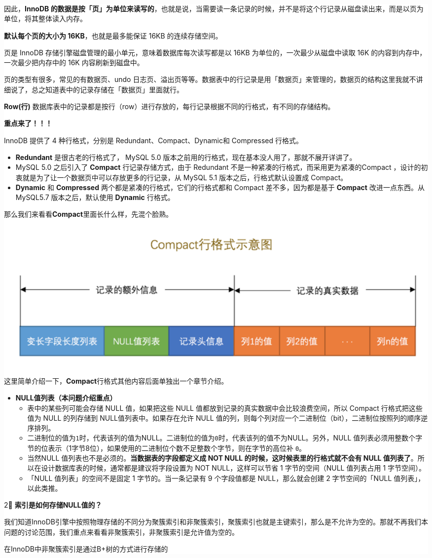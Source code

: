 因此，**InnoDB 的数据是按「页」为单位来读写的**，也就是说，当需要读一条记录的时候，并不是将这个行记录从磁盘读出来，而是以页为单位，将其整体读入内存。

**默认每个页的大小为 16KB**，也就是最多能保证 16KB 的连续存储空间。

页是 InnoDB 存储引擎磁盘管理的最小单元，意味着数据库每次读写都是以 16KB 为单位的，一次最少从磁盘中读取 16K 的内容到内存中，一次最少把内存中的 16K 内容刷新到磁盘中。

页的类型有很多，常见的有数据页、undo 日志页、溢出页等等。数据表中的行记录是用「数据页」来管理的，数据页的结构这里我就不讲细说了，总之知道表中的记录存储在「数据页」里面就行。

**Row(行)** 数据库表中的记录都是按行（row）进行存放的，每行记录根据不同的行格式，有不同的存储结构。

**重点来了！！！**

InnoDB 提供了 4 种行格式，分别是 Redundant、Compact、Dynamic和 Compressed 行格式。

- **Redundant** 是很古老的行格式了， MySQL 5.0 版本之前用的行格式，现在基本没人用了，那就不展开详讲了。
- MySQL 5.0 之后引入了 **Compact** 行记录存储方式，由于 Redundant 不是一种紧凑的行格式，而采用更为紧凑的Compact ，设计的初衷就是为了让一个数据页中可以存放更多的行记录，从 MySQL 5.1 版本之后，行格式默认设置成 Compact。
- **Dynamic** 和 **Compressed** 两个都是紧凑的行格式，它们的行格式都和 Compact 差不多，因为都是基于 **Compact** 改进一点东西。从 MySQL5.7 版本之后，默认使用 **Dynamic** 行格式。

那么我们来看看**Compact**里面长什么样，先混个脸熟。

![1671003639328-f949537c-fef4-4e2b-911e-7b3065552158.png](./img/pK8vtgA7KKHk50IZ/1671003639328-f949537c-fef4-4e2b-911e-7b3065552158-969484.png)

这里简单介绍一下，**Compact**行格式其他内容后面单独出一个章节介绍。

- **NULL值列表（本问题介绍重点）** 
   - 表中的某些列可能会存储 NULL 值，如果把这些 NULL 值都放到记录的真实数据中会比较浪费空间，所以 Compact 行格式把这些值为 NULL 的列存储到 NULL值列表中。如果存在允许 NULL 值的列，则每个列对应一个二进制位（bit），二进制位按照列的顺序逆序排列。
   - 二进制位的值为`1`时，代表该列的值为NULL。二进制位的值为`0`时，代表该列的值不为NULL。另外，NULL 值列表必须用整数个字节的位表示（1字节8位），如果使用的二进制位个数不足整数个字节，则在字节的高位补 `0`。
   - 当然NULL 值列表也不是必须的。**当数据表的字段都定义成 NOT NULL 的时候，这时候表里的行格式就不会有 NULL 值列表了**。所以在设计数据库表的时候，通常都是建议将字段设置为 NOT NULL，这样可以节省 1 字节的空间（NULL 值列表占用 1 字节空间）。
   - 「NULL 值列表」的空间不是固定 1 字节的。当一条记录有 9 个字段值都是 NULL，那么就会创建 2 字节空间的「NULL 值列表」，以此类推。

2⃣️ **索引是如何存储NULL值的？**

我们知道InnoDB引擎中按照物理存储的不同分为聚簇索引和非聚簇索引，聚簇索引也就是主键索引，那么是不允许为空的。那就不再我们本问题的讨论范围，我们重点来看看非聚簇索引，非聚簇索引是允许值为空的。

在InnoDB中非聚簇索引是通过B+树的方式进行存储的
